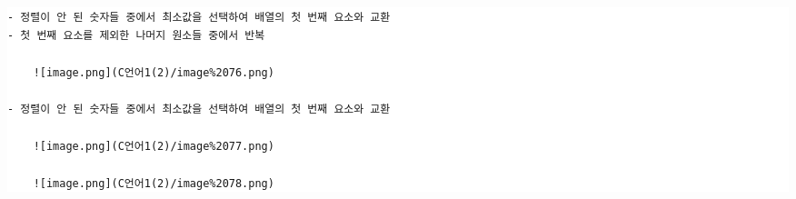     - 정렬이 안 된 숫자들 중에서 최소값을 선택하여 배열의 첫 번째 요소와 교환
    - 첫 번째 요소를 제외한 나머지 원소들 중에서 반복
        
        ![image.png](C언어1(2)/image%2076.png)
        
    - 정렬이 안 된 숫자들 중에서 최소값을 선택하여 배열의 첫 번째 요소와 교환
        
        ![image.png](C언어1(2)/image%2077.png)
        
        ![image.png](C언어1(2)/image%2078.png)
        